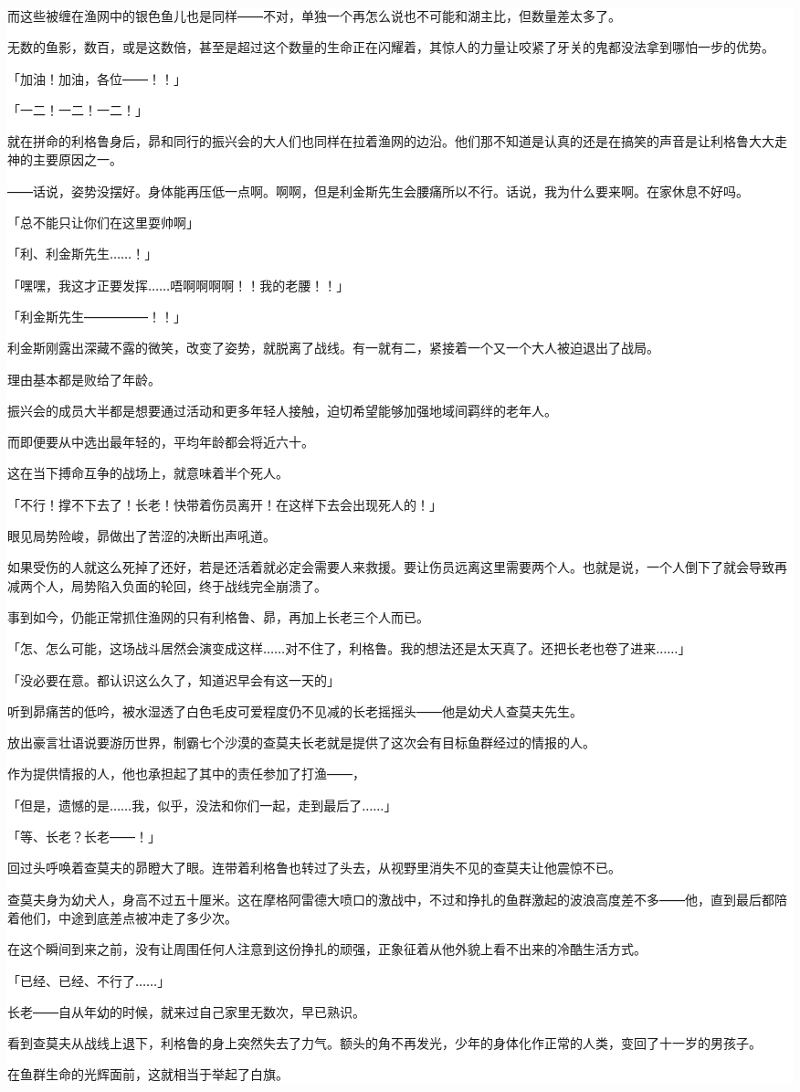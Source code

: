 而这些被缠在渔网中的银色鱼儿也是同样——不对，单独一个再怎么说也不可能和湖主比，但数量差太多了。

无数的鱼影，数百，或是这数倍，甚至是超过这个数量的生命正在闪耀着，其惊人的力量让咬紧了牙关的鬼都没法拿到哪怕一步的优势。

「加油！加油，各位——！！」

「一二！一二！一二！」

就在拼命的利格鲁身后，昴和同行的振兴会的大人们也同样在拉着渔网的边沿。他们那不知道是认真的还是在搞笑的声音是让利格鲁大大走神的主要原因之一。

——话说，姿势没摆好。身体能再压低一点啊。啊啊，但是利金斯先生会腰痛所以不行。话说，我为什么要来啊。在家休息不好吗。

「总不能只让你们在这里耍帅啊」

「利、利金斯先生……！」

「嘿嘿，我这才正要发挥……唔啊啊啊啊！！我的老腰！！」

「利金斯先生—————！！」

利金斯刚露出深藏不露的微笑，改变了姿势，就脱离了战线。有一就有二，紧接着一个又一个大人被迫退出了战局。

理由基本都是败给了年龄。

振兴会的成员大半都是想要通过活动和更多年轻人接触，迫切希望能够加强地域间羁绊的老年人。

而即便要从中选出最年轻的，平均年龄都会将近六十。

这在当下搏命互争的战场上，就意味着半个死人。

「不行！撑不下去了！长老！快带着伤员离开！在这样下去会出现死人的！」

眼见局势险峻，昴做出了苦涩的决断出声吼道。

如果受伤的人就这么死掉了还好，若是还活着就必定会需要人来救援。要让伤员远离这里需要两个人。也就是说，一个人倒下了就会导致再减两个人，局势陷入负面的轮回，终于战线完全崩溃了。

事到如今，仍能正常抓住渔网的只有利格鲁、昴，再加上长老三个人而已。

「怎、怎么可能，这场战斗居然会演变成这样……对不住了，利格鲁。我的想法还是太天真了。还把长老也卷了进来……」

「没必要在意。都认识这么久了，知道迟早会有这一天的」

听到昴痛苦的低吟，被水湿透了白色毛皮可爱程度仍不见减的长老摇摇头——他是幼犬人查莫夫先生。

放出豪言壮语说要游历世界，制霸七个沙漠的查莫夫长老就是提供了这次会有目标鱼群经过的情报的人。

作为提供情报的人，他也承担起了其中的责任参加了打渔——，

「但是，遗憾的是……我，似乎，没法和你们一起，走到最后了……」

「等、长老？长老——！」

回过头呼唤着查莫夫的昴瞪大了眼。连带着利格鲁也转过了头去，从视野里消失不见的查莫夫让他震惊不已。

查莫夫身为幼犬人，身高不过五十厘米。这在摩格阿雷德大喷口的激战中，不过和挣扎的鱼群激起的波浪高度差不多——他，直到最后都陪着他们，中途到底差点被冲走了多少次。

在这个瞬间到来之前，没有让周围任何人注意到这份挣扎的顽强，正象征着从他外貌上看不出来的冷酷生活方式。

「已经、已经、不行了……」

长老——自从年幼的时候，就来过自己家里无数次，早已熟识。

看到查莫夫从战线上退下，利格鲁的身上突然失去了力气。额头的角不再发光，少年的身体化作正常的人类，变回了十一岁的男孩子。

在鱼群生命的光辉面前，这就相当于举起了白旗。
